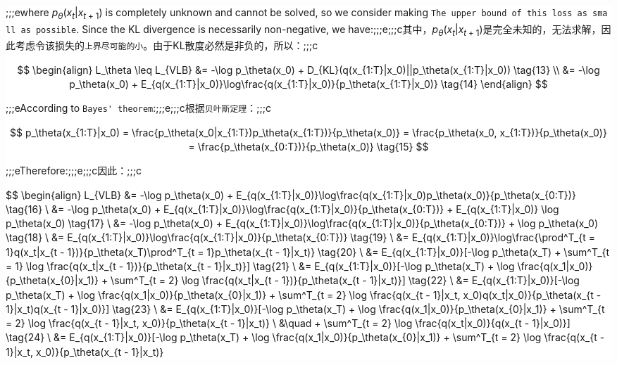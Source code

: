 ;;;ewhere $p_\theta(x_t|x_{t + 1})$ is completely unknown and cannot be solved, so we consider making `The upper bound of this loss as small as possible`. Since the KL divergence is necessarily non-negative, we have:;;;e;;;c其中，$p_\theta(x_t|x_{t + 1})$是完全未知的，无法求解，因此考虑令该损失的`上界尽可能的小`。由于KL散度必然是非负的，所以：;;;c

$$
\begin{align}
L_\theta \leq L_{VLB} &= -\log p_\theta(x_0) + D_{KL}(q(x_{1:T}|x_0)||p_\theta(x_{1:T}|x_0))
\tag{13}
\\
&= -\log p_\theta(x_0) + E_{q(x_{1:T}|x_0)}\log\frac{q(x_{1:T}|x_0)}{p_\theta(x_{1:T}|x_0)}
\tag{14}
\end{align}
$$

;;;eAccording to `Bayes' theorem`:;;;e;;;c根据`贝叶斯定理`：;;;c

$$
p_\theta(x_{1:T}|x_0) = \frac{p_\theta(x_0|x_{1:T})p_\theta(x_{1:T})}{p_\theta(x_0)} = \frac{p_\theta(x_0, x_{1:T})}{p_\theta(x_0)} = \frac{p_\theta(x_{0:T})}{p_\theta(x_0)}
\tag{15}
$$

;;;eTherefore:;;;e;;;c因此：;;;c

$$
\begin{align}
L_{VLB} &= -\log p_\theta(x_0) + E_{q(x_{1:T}|x_0)}\log\frac{q(x_{1:T}|x_0)p_\theta(x_0)}{p_\theta(x_{0:T})}
\tag{16}
\\
&= -\log p_\theta(x_0) + E_{q(x_{1:T}|x_0)}\log\frac{q(x_{1:T}|x_0)}{p_\theta(x_{0:T})} + E_{q(x_{1:T}|x_0)} \log p_\theta(x_0)
\tag{17}
\\
&= -\log p_\theta(x_0) + E_{q(x_{1:T}|x_0)}\log\frac{q(x_{1:T}|x_0)}{p_\theta(x_{0:T})} + \log p_\theta(x_0)
\tag{18}
\\
&= E_{q(x_{1:T}|x_0)}\log\frac{q(x_{1:T}|x_0)}{p_\theta(x_{0:T})}
\tag{19}
\\
&= E_{q(x_{1:T}|x_0)}\log\frac{\prod^T_{t = 1}q(x_t|x_{t - 1})}{p_\theta(x_T)\prod^T_{t = 1}p_\theta(x_{t - 1}|x_t)}
\tag{20}
\\
&= E_{q(x_{1:T}|x_0)}[-\log p_\theta(x_T) + \sum^T_{t = 1} \log \frac{q(x_t|x_{t - 1})}{p_\theta(x_{t - 1}|x_t)}]
\tag{21}
\\
&= E_{q(x_{1:T}|x_0)}[-\log p_\theta(x_T) + \log \frac{q(x_1|x_0)}{p_\theta(x_{0}|x_1)} + \sum^T_{t = 2} \log \frac{q(x_t|x_{t - 1})}{p_\theta(x_{t - 1}|x_t)}]
\tag{22}
\\
&= E_{q(x_{1:T}|x_0)}[-\log p_\theta(x_T) + \log \frac{q(x_1|x_0)}{p_\theta(x_{0}|x_1)} + \sum^T_{t = 2} \log \frac{q(x_{t - 1}|x_t, x_0)q(x_t|x_0)}{p_\theta(x_{t - 1}|x_t)q(x_{t - 1}|x_0)}]
\tag{23}
\\
&= E_{q(x_{1:T}|x_0)}[-\log p_\theta(x_T) + \log \frac{q(x_1|x_0)}{p_\theta(x_{0}|x_1)} + \sum^T_{t = 2} \log \frac{q(x_{t - 1}|x_t, x_0)}{p_\theta(x_{t - 1}|x_t)}
\\
&\quad +  \sum^T_{t = 2} \log \frac{q(x_t|x_0)}{q(x_{t - 1}|x_0)}]
\tag{24}
\\
&= E_{q(x_{1:T}|x_0)}[-\log p_\theta(x_T) + \log \frac{q(x_1|x_0)}{p_\theta(x_{0}|x_1)} + \sum^T_{t = 2} \log \frac{q(x_{t - 1}|x_t, x_0)}{p_\theta(x_{t - 1}|x_t)}